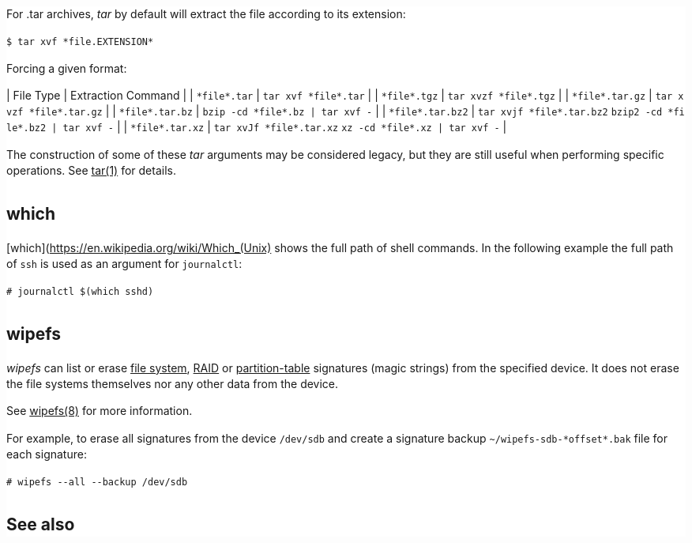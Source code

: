 For .tar archives, *tar* by default will extract the file according to its extension:

```
$ tar xvf *file.EXTENSION*

```

Forcing a given format:

| File Type | Extraction Command |
| `*file*.tar` | `tar xvf *file*.tar` |
| `*file*.tgz` | `tar xvzf *file*.tgz` |
| `*file*.tar.gz` | `tar xvzf *file*.tar.gz` |
| `*file*.tar.bz` | `bzip -cd *file*.bz | tar xvf -` |
| `*file*.tar.bz2` | `tar xvjf *file*.tar.bz2`
`bzip2 -cd *file*.bz2 | tar xvf -` |
| `*file*.tar.xz` | `tar xvJf *file*.tar.xz`
`xz -cd *file*.xz | tar xvf -` |

The construction of some of these *tar* arguments may be considered legacy, but they are still useful when performing specific operations. See [tar(1)](https://jlk.fjfi.cvut.cz/arch/manpages/man/tar.1) for details.

## which

[which](https://en.wikipedia.org/wiki/Which_(Unix) shows the full path of shell commands. In the following example the full path of `ssh` is used as an argument for `journalctl`:

```
# journalctl $(which sshd)

```

## wipefs

*wipefs* can list or erase [file system](/index.php/File_system "File system"), [RAID](/index.php/RAID "RAID") or [partition-table](/index.php/Partition "Partition") signatures (magic strings) from the specified device. It does not erase the file systems themselves nor any other data from the device.

See [wipefs(8)](https://jlk.fjfi.cvut.cz/arch/manpages/man/wipefs.8) for more information.

For example, to erase all signatures from the device `/dev/sdb` and create a signature backup `~/wipefs-sdb-*offset*.bak` file for each signature:

```
# wipefs --all --backup /dev/sdb

```

## See also
